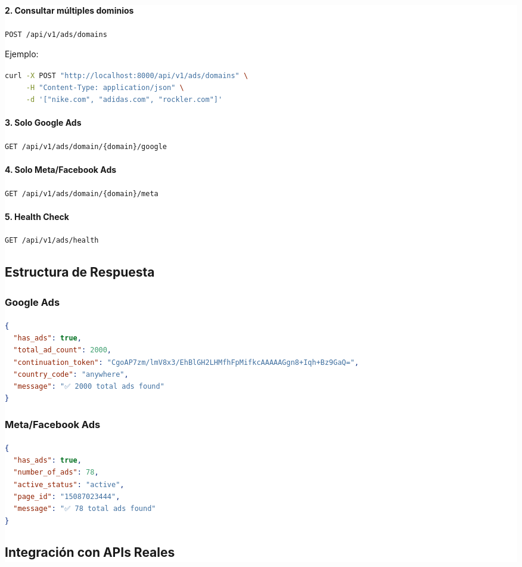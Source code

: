 #### 2. Consultar múltiples dominios
```http
POST /api/v1/ads/domains
```

Ejemplo:
```bash
curl -X POST "http://localhost:8000/api/v1/ads/domains" \
     -H "Content-Type: application/json" \
     -d '["nike.com", "adidas.com", "rockler.com"]'
```

#### 3. Solo Google Ads
```http
GET /api/v1/ads/domain/{domain}/google
```

#### 4. Solo Meta/Facebook Ads
```http
GET /api/v1/ads/domain/{domain}/meta
```

#### 5. Health Check
```http
GET /api/v1/ads/health
```

## Estructura de Respuesta

### Google Ads
```json
{
  "has_ads": true,
  "total_ad_count": 2000,
  "continuation_token": "CgoAP7zm/lmV8x3/EhBlGH2LHMfhFpMifkcAAAAAGgn8+Iqh+Bz9GaQ=",
  "country_code": "anywhere",
  "message": "✅ 2000 total ads found"
}
```

### Meta/Facebook Ads
```json
{
  "has_ads": true,
  "number_of_ads": 78,
  "active_status": "active",
  "page_id": "15087023444",
  "message": "✅ 78 total ads found"
}
```

## Integración con APIs Reales
